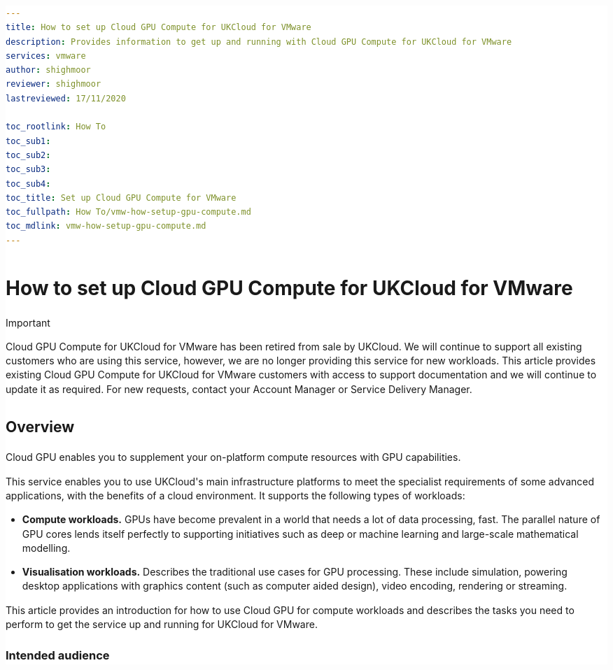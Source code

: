 ```yaml
---
title: How to set up Cloud GPU Compute for UKCloud for VMware
description: Provides information to get up and running with Cloud GPU Compute for UKCloud for VMware
services: vmware
author: shighmoor
reviewer: shighmoor
lastreviewed: 17/11/2020

toc_rootlink: How To
toc_sub1:
toc_sub2:
toc_sub3:
toc_sub4:
toc_title: Set up Cloud GPU Compute for VMware
toc_fullpath: How To/vmw-how-setup-gpu-compute.md
toc_mdlink: vmw-how-setup-gpu-compute.md
---
```


# How to set up Cloud GPU Compute for UKCloud for VMware

> [!IMPORTANT]
> Cloud GPU Compute for UKCloud for VMware has been retired from sale by UKCloud. We will continue to support all existing customers who are using this service, however, we are no longer providing this service for new workloads. This article provides existing Cloud GPU Compute for UKCloud for VMware customers with access to support documentation and we will continue to update it as required. For new requests, contact your Account Manager or Service Delivery Manager.


## Overview

Cloud GPU enables you to supplement your on-platform compute resources with GPU capabilities.

This service enables you to use UKCloud's main infrastructure platforms to meet the specialist requirements of some advanced applications, with the benefits of a cloud environment. It supports the following types of
workloads:

- **Compute workloads.** GPUs have become prevalent in a world that needs a lot of data processing, fast. The parallel nature of GPU cores lends itself perfectly to supporting initiatives such as deep or machine learning and large-scale mathematical modelling.

- **Visualisation workloads.** Describes the traditional use cases for GPU processing. These include simulation, powering desktop applications with graphics content (such as computer aided design), video encoding, rendering or streaming.

This article provides an introduction for how to use Cloud GPU for compute workloads and describes the tasks you need to perform to get the service up and running for UKCloud for VMware.

### Intended audience
